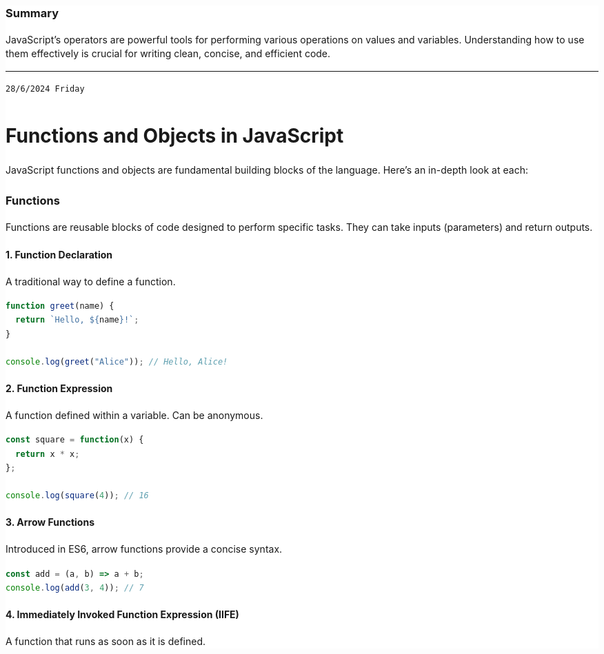 ### Summary

JavaScript’s operators are powerful tools for performing various operations on values and variables. Understanding how to use them effectively is crucial for writing clean, concise, and efficient code.

<hr>

`28/6/2024 Friday`
# Functions and Objects in JavaScript 

JavaScript functions and objects are fundamental building blocks of the language. Here’s an in-depth look at each:

### Functions

Functions are reusable blocks of code designed to perform specific tasks. They can take inputs (parameters) and return outputs.

#### 1. Function Declaration

A traditional way to define a function.

```javascript
function greet(name) {
  return `Hello, ${name}!`;
}

console.log(greet("Alice")); // Hello, Alice!
```

#### 2. Function Expression

A function defined within a variable. Can be anonymous.

```javascript
const square = function(x) {
  return x * x;
};

console.log(square(4)); // 16
```

#### 3. Arrow Functions

Introduced in ES6, arrow functions provide a concise syntax.

```javascript
const add = (a, b) => a + b;
console.log(add(3, 4)); // 7
```

#### 4. Immediately Invoked Function Expression (IIFE)

A function that runs as soon as it is defined.
